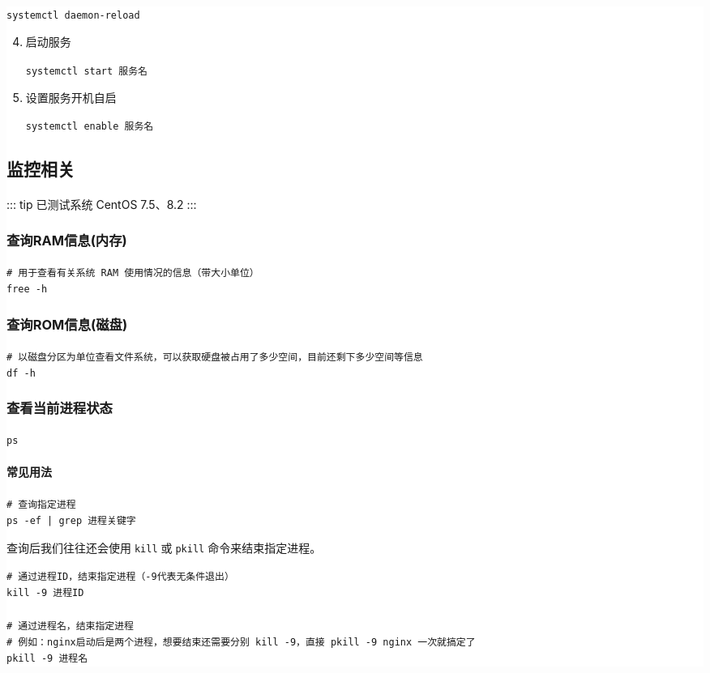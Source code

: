    ```shell
   systemctl daemon-reload
   ```

4. 启动服务

   ```
   systemctl start 服务名
   ```

5. 设置服务开机自启

   ```shell
   systemctl enable 服务名
   ```

## 监控相关

::: tip 已测试系统
CentOS 7.5、8.2
:::

### 查询RAM信息(内存)

```shell
# 用于查看有关系统 RAM 使用情况的信息（带大小单位）
free -h
```

### 查询ROM信息(磁盘)

```shell
# 以磁盘分区为单位查看文件系统，可以获取硬盘被占用了多少空间，目前还剩下多少空间等信息
df -h
```


### 查看当前进程状态

```shell
ps
```

#### 常见用法

```shell
# 查询指定进程
ps -ef | grep 进程关键字
```

查询后我们往往还会使用 `kill` 或 `pkill` 命令来结束指定进程。

```shell
# 通过进程ID，结束指定进程（-9代表无条件退出）
kill -9 进程ID

# 通过进程名，结束指定进程
# 例如：nginx启动后是两个进程，想要结束还需要分别 kill -9，直接 pkill -9 nginx 一次就搞定了
pkill -9 进程名
```
